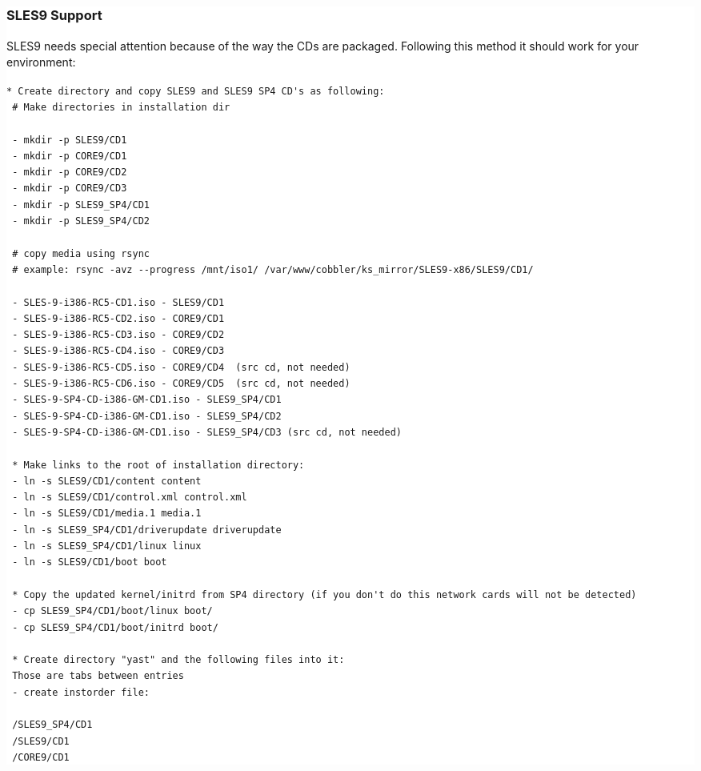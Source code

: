 ### SLES9 Support

SLES9 needs special attention because of the way the CDs are packaged. Following this method it should work for your environment:

    * Create directory and copy SLES9 and SLES9 SP4 CD's as following:
     # Make directories in installation dir
         
     - mkdir -p SLES9/CD1
     - mkdir -p CORE9/CD1
     - mkdir -p CORE9/CD2
     - mkdir -p CORE9/CD3
     - mkdir -p SLES9_SP4/CD1
     - mkdir -p SLES9_SP4/CD2
         
     # copy media using rsync
     # example: rsync -avz --progress /mnt/iso1/ /var/www/cobbler/ks_mirror/SLES9-x86/SLES9/CD1/
        
     - SLES-9-i386-RC5-CD1.iso - SLES9/CD1  
     - SLES-9-i386-RC5-CD2.iso - CORE9/CD1
     - SLES-9-i386-RC5-CD3.iso - CORE9/CD2
     - SLES-9-i386-RC5-CD4.iso - CORE9/CD3
     - SLES-9-i386-RC5-CD5.iso - CORE9/CD4  (src cd, not needed)
     - SLES-9-i386-RC5-CD6.iso - CORE9/CD5  (src cd, not needed)
     - SLES-9-SP4-CD-i386-GM-CD1.iso - SLES9_SP4/CD1
     - SLES-9-SP4-CD-i386-GM-CD1.iso - SLES9_SP4/CD2
     - SLES-9-SP4-CD-i386-GM-CD1.iso - SLES9_SP4/CD3 (src cd, not needed)
        
     * Make links to the root of installation directory:
     - ln -s SLES9/CD1/content content
     - ln -s SLES9/CD1/control.xml control.xml
     - ln -s SLES9/CD1/media.1 media.1
     - ln -s SLES9_SP4/CD1/driverupdate driverupdate
     - ln -s SLES9_SP4/CD1/linux linux
     - ln -s SLES9/CD1/boot boot
        
     * Copy the updated kernel/initrd from SP4 directory (if you don't do this network cards will not be detected)
     - cp SLES9_SP4/CD1/boot/linux boot/
     - cp SLES9_SP4/CD1/boot/initrd boot/
        
     * Create directory "yast" and the following files into it:
     Those are tabs between entries
     - create instorder file:
        
     /SLES9_SP4/CD1                      
     /SLES9/CD1                      
     /CORE9/CD1
        